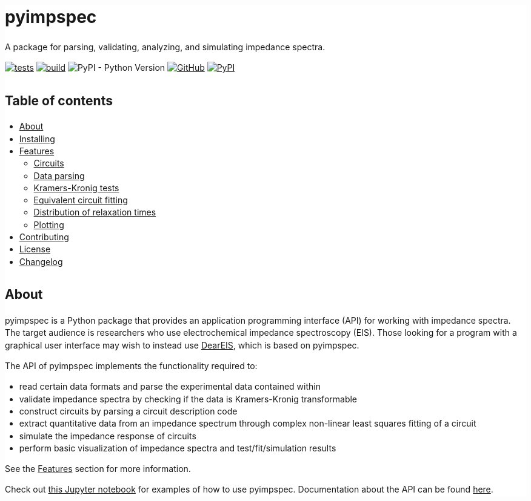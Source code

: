 # pyimpspec

A package for parsing, validating, analyzing, and simulating impedance spectra.

[![tests](https://github.com/vyrjana/pyimpspec/actions/workflows/test-package.yml/badge.svg)](https://github.com/vyrjana/pyimpspec/actions/workflows/test-package.yml)
[![build](https://github.com/vyrjana/pyimpspec/actions/workflows/test-wheel.yml/badge.svg)](https://github.com/vyrjana/pyimpspec/actions/workflows/test-wheel.yml)
![PyPI - Python Version](https://img.shields.io/pypi/pyversions/pyimpspec)
[![GitHub](https://img.shields.io/github/license/vyrjana/pyimpspec)](https://www.gnu.org/licenses/gpl-3.0.html)
[![PyPI](https://img.shields.io/pypi/v/pyimpspec)](https://pypi.org/project/pyimpspec/)


## Table of contents

- [About](#about)
- [Installing](#installing)
- [Features](#features)
	- [Circuits](#circuits)
	- [Data parsing](#data-parsing)
	- [Kramers-Kronig tests](#kramers-kronig-tests)
	- [Equivalent circuit fitting](#equivalent-circuit-fitting)
	- [Distribution of relaxation times](#distribution-of-relaxation-times)
	- [Plotting](#plotting)
- [Contributing](#contributing)
- [License](#license)
- [Changelog](#changelog)


## About

pyimpspec is a Python package that provides an application programming interface (API) for working with impedance spectra.
The target audience is researchers who use electrochemical impedance spectroscopy (EIS).
Those looking for a program with a graphical user interface may wish to instead use [DearEIS](https://github.com/vyrjana/DearEIS), which is based on pyimpspec.

The API of pyimpspec implements the functionality required to:

- read certain data formats and parse the experimental data contained within
- validate impedance spectra by checking if the data is Kramers-Kronig transformable
- construct circuits by parsing a circuit description code
- extract quantitative data from an impedance spectrum through complex non-linear least squares fitting of a circuit
- simulate the impedance response of circuits
- perform basic visualization of impedance spectra and test/fit/simulation results

See the [Features](#features) section for more information.

Check out [this Jupyter notebook](examples/examples.ipynb) for examples of how to use pyimpspec.
Documentation about the API can be found [here](https://vyrjana.github.io/pyimpspec/api).
